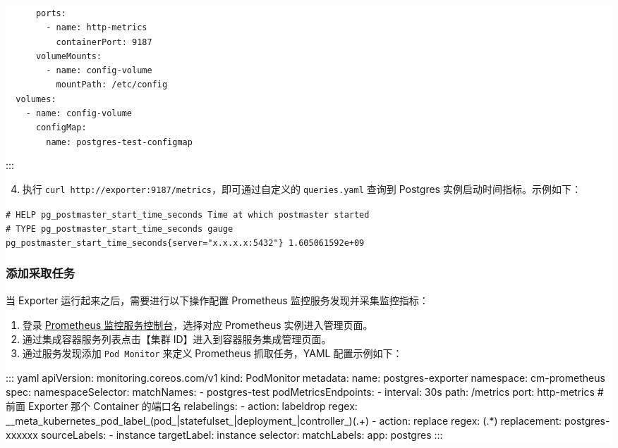           ports:
            - name: http-metrics
              containerPort: 9187
          volumeMounts:
            - name: config-volume
              mountPath: /etc/config
      volumes:
        - name: config-volume
          configMap:
            name: postgres-test-configmap
:::
</dx-codeblock>

4. 执行 `curl http://exporter:9187/metrics`，即可通过自定义的 `queries.yaml` 查询到 Postgres 实例启动时间指标。示例如下：

```
# HELP pg_postmaster_start_time_seconds Time at which postmaster started
# TYPE pg_postmaster_start_time_seconds gauge
pg_postmaster_start_time_seconds{server="x.x.x.x:5432"} 1.605061592e+09
```



### 添加采取任务

当 Exporter 运行起来之后，需要进行以下操作配置 Prometheus 监控服务发现并采集监控指标：

1. 登录 [ Prometheus 监控服务控制台](https://console.cloud.tencent.com/monitor/prometheus)，选择对应 Prometheus 实例进入管理页面。
2. 通过集成容器服务列表点击【集群 ID】进入到容器服务集成管理页面。
3. 通过服务发现添加 `Pod Monitor` 来定义 Prometheus 抓取任务，YAML 配置示例如下：

<dx-codeblock>
:::  yaml
  apiVersion: monitoring.coreos.com/v1
  kind: PodMonitor
  metadata:
    name: postgres-exporter
    namespace: cm-prometheus
  spec:
    namespaceSelector:
      matchNames:
      - postgres-test
    podMetricsEndpoints:
    - interval: 30s
      path: /metrics
      port: http-metrics # 前面 Exporter 那个 Container 的端口名
      relabelings:
      - action: labeldrop
        regex: __meta_kubernetes_pod_label_(pod_|statefulset_|deployment_|controller_)(.+)
      - action: replace
        regex: (.*)
        replacement: postgres-xxxxxx
        sourceLabels:
        - instance
        targetLabel: instance
    selector:
      matchLabels:
        app: postgres
:::
</dx-codeblock>
